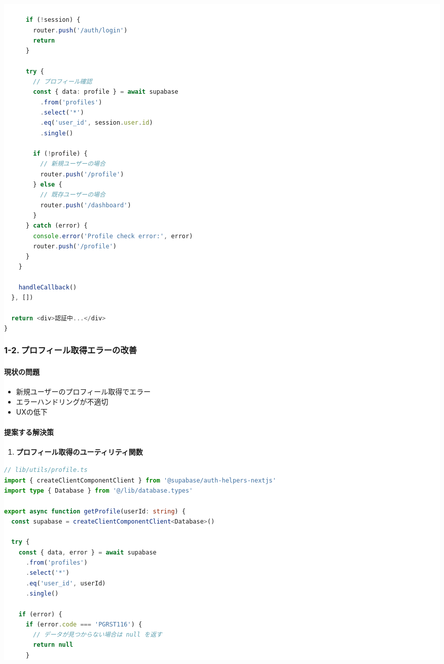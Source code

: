 ```typescript
      
      if (!session) {
        router.push('/auth/login')
        return
      }

      try {
        // プロフィール確認
        const { data: profile } = await supabase
          .from('profiles')
          .select('*')
          .eq('user_id', session.user.id)
          .single()

        if (!profile) {
          // 新規ユーザーの場合
          router.push('/profile')
        } else {
          // 既存ユーザーの場合
          router.push('/dashboard')
        }
      } catch (error) {
        console.error('Profile check error:', error)
        router.push('/profile')
      }
    }

    handleCallback()
  }, [])

  return <div>認証中...</div>
}
```

### 1-2. プロフィール取得エラーの改善

#### 現状の問題
- 新規ユーザーのプロフィール取得でエラー
- エラーハンドリングが不適切
- UXの低下

#### 提案する解決策
1. **プロフィール取得のユーティリティ関数**
```typescript
// lib/utils/profile.ts
import { createClientComponentClient } from '@supabase/auth-helpers-nextjs'
import type { Database } from '@/lib/database.types'

export async function getProfile(userId: string) {
  const supabase = createClientComponentClient<Database>()

  try {
    const { data, error } = await supabase
      .from('profiles')
      .select('*')
      .eq('user_id', userId)
      .single()

    if (error) {
      if (error.code === 'PGRST116') {
        // データが見つからない場合は null を返す
        return null
      }
```